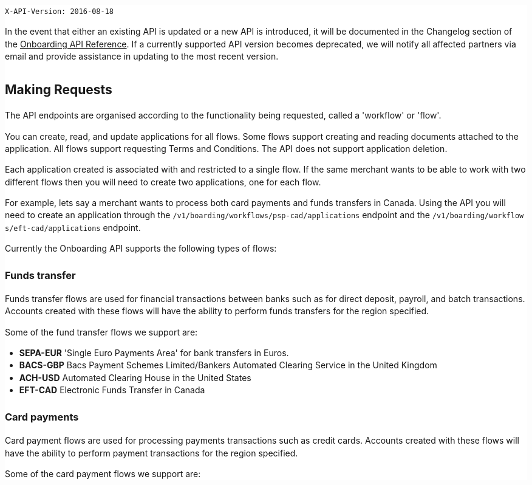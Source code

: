 ```
X-API-Version: 2016-08-18
```

In the event that either an existing API is updated or a new API is introduced, it will be documented in the Changelog 
section of the [Onboarding API Reference](/docs/references/onboarding_API). If a currently supported API version becomes 
deprecated, we will notify all affected partners via email and provide assistance in updating to the most recent version.

   
## Making Requests

The API endpoints are organised according to the functionality being requested, called a 'workflow' or 'flow'.

You can create, read, and update applications for all flows. Some flows support creating and reading documents attached 
to the application. All flows support requesting Terms and Conditions. The API does not support application deletion. 

Each application created is associated with and restricted to a single flow. If the same merchant wants to be able to work 
with two different flows then you will need to create two applications, one for each flow. 

For example, lets say a merchant wants to process both card payments and funds transfers in Canada. Using the API you 
will need to create an application through the `/v1/boarding/workflows/psp-cad/applications` endpoint and the 
`/v1/boarding/workflows/eft-cad/applications` endpoint.

Currently the Onboarding API supports the following types of flows:

### Funds transfer

Funds transfer flows are used for financial transactions between banks such as for direct deposit, payroll, and batch 
transactions. Accounts created with these flows will have the ability to perform funds transfers for the region specified.

Some of the fund transfer flows we support are:

* **SEPA-EUR** 'Single Euro Payments Area' for bank transfers in Euros.
* **BACS-GBP** Bacs Payment Schemes Limited/Bankers Automated Clearing Service in the United Kingdom
* **ACH-USD** Automated Clearing House in the United States
* **EFT-CAD** Electronic Funds Transfer in Canada

### Card payments

Card payment flows are used for processing payments transactions such as credit cards. Accounts created with these flows 
will have the ability to perform payment transactions for the region specified.

Some of the card payment flows we support are:
